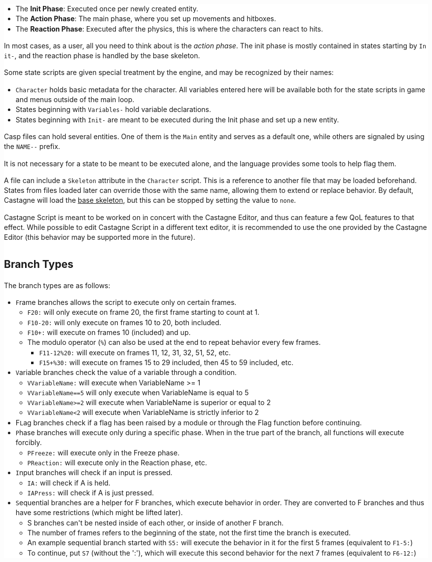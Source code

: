 - The **Init Phase**: Executed once per newly created entity.
- The **Action Phase**: The main phase, where you set up movements and hitboxes.
- The **Reaction Phase**: Executed after the physics, this is where the characters can react to hits.

In most cases, as a user, all you need to think about is the *action phase*. The init phase is mostly contained in states starting by `Init-`, and the reaction phase is handled by the base skeleton.

Some state scripts are given special treatment by the engine, and may be recognized by their names:

- `Character` holds basic metadata for the character. All variables entered here will be available both for the state scripts in game and menus outside of the main loop.
- States beginning with `Variables-` hold variable declarations.
- States beginning with `Init-` are meant to be executed during the Init phase and set up a new entity.

Casp files can hold several entities. One of them is the `Main` entity and serves as a default one, while others are signaled by using the `NAME--` prefix.

It is not necessary for a state to be meant to be executed alone, and the language provides some tools to help flag them.

A file can include a `Skeleton` attribute in the `Character` script. This is a reference to another file that may be loaded beforehand. States from files loaded later can override those with the same name, allowing them to extend or replace behavior. By default, Castagne will load the [base skeleton](../../intermediate/base-skeleton), but this can be stopped by setting the value to `none`.

Castagne Script is meant to be worked on in concert with the Castagne Editor, and thus can feature a few QoL features to that effect. While possible to edit Castagne Script in a different text editor, it is recommended to use the one provided by the Castagne Editor (this behavior may be supported more in the future).

## Branch Types

The branch types are as follows:
- `F`rame branches allows the script to execute only on certain frames.
	- `F20:` will only execute on frame 20, the first frame starting to count at 1.
	- `F10-20:` will only execute on frames 10 to 20, both included.
	- `F10+:` will execute on frames 10 (included) and up.
	- The modulo operator (`%`) can also be used at the end to repeat behavior every few frames.
		- `F11-12%20:` will execute on frames 11, 12, 31, 32, 51, 52, etc.
		- `F15+%30:` will execute on frames 15 to 29 included, then 45 to 59 included, etc.
- `V`ariable branches check the value of a variable through a condition.
	- `VVariableName:` will execute when VariableName >= 1
	- `VVariableName==5` will only execute when VariableName is equal to 5
	- `VVariableName>=2` will execute when VariableName is superior or equal to 2
	- `VVariableName<2` will execute when VariableName is strictly inferior to 2
- F`L`ag branches check if a flag has been raised by a module or through the Flag function before continuing.
- `P`hase branches will execute only during a specific phase. When in the true part of the branch, all functions will execute forcibly.
	- `PFreeze:` will execute only in the Freeze phase.
	- `PReaction:` will execute only in the Reaction phase, etc.
- `I`nput branches will check if an input is pressed.
	- `IA:` will check if A is held.
	- `IAPress:` will check if A is just pressed.
- `S`equential branches are a helper for F branches, which execute behavior in order. They are converted to F branches and thus have some restrictions (which might be lifted later).
	- S branches can't be nested inside of each other, or inside of another F branch.
	- The number of frames refers to the beginning of the state, not the first time the branch is executed.
	- An example sequential branch started with `S5:` will execute the behavior in it for the first 5 frames (equivalent to `F1-5:`)
	- To continue, put `S7` (without the ':'), which will execute this second behavior for the next 7 frames (equivalent to `F6-12:`)